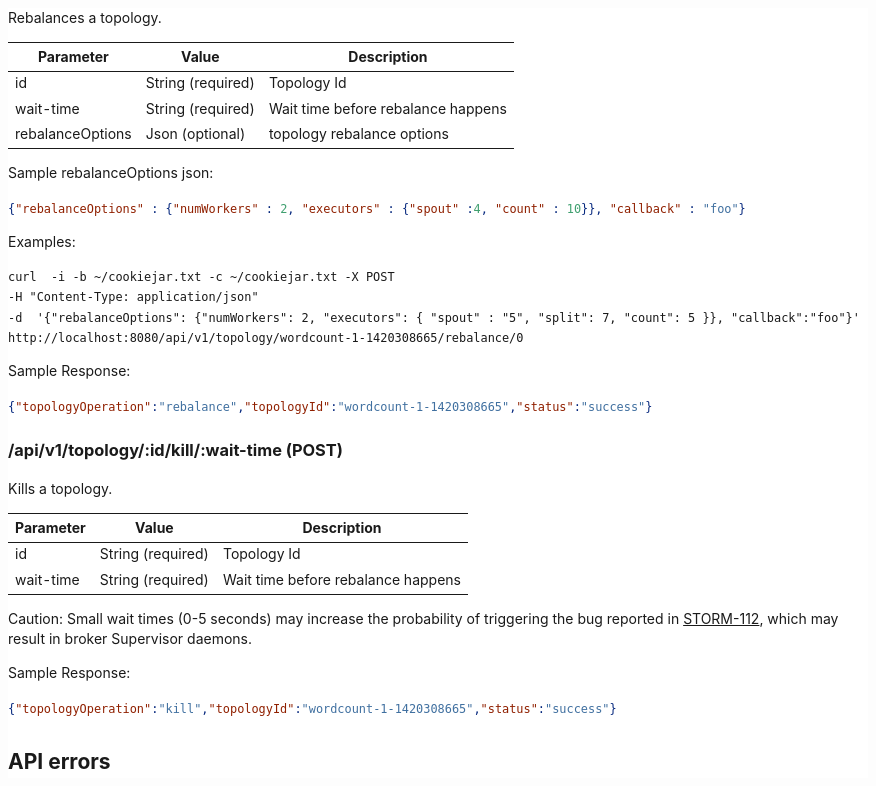 Rebalances a topology.

|Parameter |Value   |Description  |
|----------|--------|-------------|
|id   	   |String (required)| Topology Id  |
|wait-time |String (required)| Wait time before rebalance happens |
|rebalanceOptions| Json (optional) | topology rebalance options |


Sample rebalanceOptions json:

```json
{"rebalanceOptions" : {"numWorkers" : 2, "executors" : {"spout" :4, "count" : 10}}, "callback" : "foo"}
```

Examples:

```no-highlight
curl  -i -b ~/cookiejar.txt -c ~/cookiejar.txt -X POST  
-H "Content-Type: application/json" 
-d  '{"rebalanceOptions": {"numWorkers": 2, "executors": { "spout" : "5", "split": 7, "count": 5 }}, "callback":"foo"}' 
http://localhost:8080/api/v1/topology/wordcount-1-1420308665/rebalance/0
```

Sample Response:

```json
{"topologyOperation":"rebalance","topologyId":"wordcount-1-1420308665","status":"success"}
```



### /api/v1/topology/:id/kill/:wait-time (POST)

Kills a topology.

|Parameter |Value   |Description  |
|----------|--------|-------------|
|id   	   |String (required)| Topology Id  |
|wait-time |String (required)| Wait time before rebalance happens |

Caution: Small wait times (0-5 seconds) may increase the probability of triggering the bug reported in
[STORM-112](https://issues.apache.org/jira/browse/STORM-112), which may result in broker Supervisor
daemons.

Sample Response:

```json
{"topologyOperation":"kill","topologyId":"wordcount-1-1420308665","status":"success"}
```

## API errors
